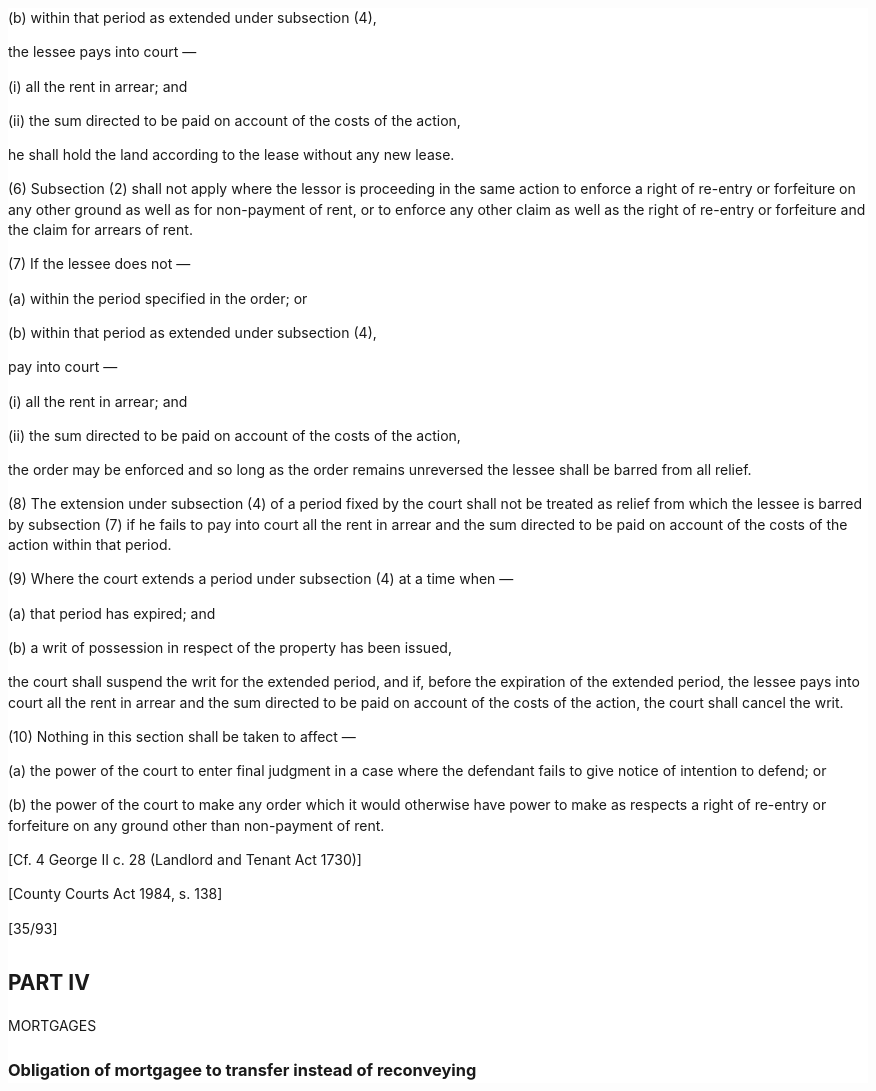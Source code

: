 (b) within that period as extended under subsection (4),

the lessee pays into court —

(i) all the rent in arrear; and

(ii) the sum directed to be paid on account of the costs of the action,

he shall hold the land according to the lease without any new lease.

(6) Subsection (2) shall not apply where the lessor is proceeding in the same action to enforce a right of re-entry or forfeiture on any other ground as well as for non-payment of rent, or to enforce any other claim as well as the right of re-entry or forfeiture and the claim for arrears of rent.

(7) If the lessee does not —

(a) within the period specified in the order; or

(b) within that period as extended under subsection (4),

pay into court —

(i) all the rent in arrear; and

(ii) the sum directed to be paid on account of the costs of the action,

the order may be enforced and so long as the order remains unreversed the lessee shall be barred from all relief.

(8) The extension under subsection (4) of a period fixed by the court shall not be treated as relief from which the lessee is barred by subsection (7) if he fails to pay into court all the rent in arrear and the sum directed to be paid on account of the costs of the action within that period.

(9) Where the court extends a period under subsection (4) at a time when —

(a) that period has expired; and

(b) a writ of possession in respect of the property has been issued,

the court shall suspend the writ for the extended period, and if, before the expiration of the extended period, the lessee pays into court all the rent in arrear and the sum directed to be paid on account of the costs of the action, the court shall cancel the writ.

(10) Nothing in this section shall be taken to affect —

(a) the power of the court to enter final judgment in a case where the defendant fails to give notice of intention to defend; or

(b) the power of the court to make any order which it would otherwise have power to make as respects a right of re-entry or forfeiture on any ground other than non-payment of rent.

[Cf. 4 George II c. 28 (Landlord and Tenant Act 1730)]

[County Courts Act 1984, s. 138]

[35/93]

## PART IV

MORTGAGES

### Obligation of mortgagee to transfer instead of reconveying
